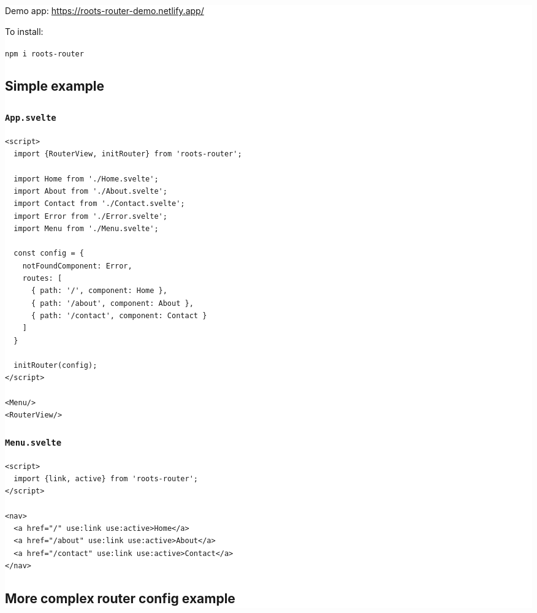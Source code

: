 Demo app: https://roots-router-demo.netlify.app/

To install:

```
npm i roots-router
```

## Simple example

### `App.svelte`
```svelte
<script>
  import {RouterView, initRouter} from 'roots-router';

  import Home from './Home.svelte';
  import About from './About.svelte';
  import Contact from './Contact.svelte';
  import Error from './Error.svelte';
  import Menu from './Menu.svelte';

  const config = {
    notFoundComponent: Error,
    routes: [
      { path: '/', component: Home },
      { path: '/about', component: About },
      { path: '/contact', component: Contact }
    ]
  }

  initRouter(config);
</script>

<Menu/>
<RouterView/>
```

### `Menu.svelte`
```svelte
<script>
  import {link, active} from 'roots-router';
</script>

<nav>
  <a href="/" use:link use:active>Home</a>
  <a href="/about" use:link use:active>About</a>
  <a href="/contact" use:link use:active>Contact</a>
</nav>
```

## More complex router config example
